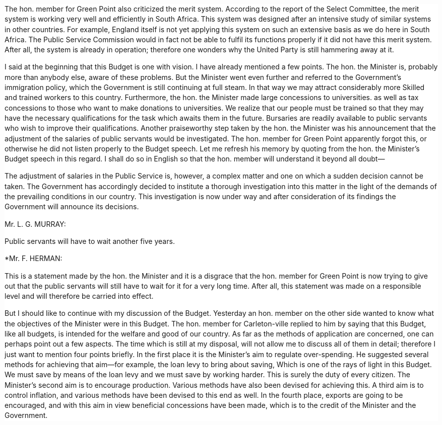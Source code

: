 <p>The hon. member for Green Point also criticized the merit system. According to the report of the Select Committee, the merit system is working very well and efficiently in South Africa. This system was designed after an intensive study of similar systems in other <span class="col_1979-1980" refersTo="page_1004"/>countries. For example, England itself is not yet applying this system on such an extensive basis as we do here in South Africa. The Public Service Commission would in fact not be able to fulfil its functions properly if it did not have this merit system. After all, the system is already in operation; therefore one wonders why the United Party is still hammering away at it.</p>

<p>I said at the beginning that this Budget is one with vision. I have already mentioned a few points. The hon. the Minister is, probably more than anybody else, aware of these problems. But the Minister went even further and referred to the Government&#x2019;s immigration policy, which the Government is still continuing at full steam. In that way we may attract considerably more Skilled and trained workers to this country. Furthermore, the hon. the Minister made large concessions to universities. as well as tax concessions to those who want to make donations to universities. We realize that our people must be trained so that they may have the necessary qualifications for the task which awaits them in the future. Bursaries are readily available to public servants who wish to improve their qualifications. Another praiseworthy step taken by the hon. the Minister was his announcement that the adjustment of the salaries of public servants would be investigated. The hon. member for Green Point apparently forgot this, or otherwise he did not listen properly to the Budget speech. Let me refresh his memory by quoting from the hon. the Minister&#x2019;s Budget speech in this regard. I shall do so in English so that the hon. member will understand it beyond all doubt&#x2014;</p>

<block name="quote">The adjustment of salaries in the Public Service is, however, a complex matter and one on which a sudden decision cannot be taken. The Government has accordingly decided to institute a thorough investigation into this matter in the light of the demands of the prevailing conditions in our country. This investigation is now under way and after consideration of its findings the Government will announce its decisions.</block>

</speech>

<speech by="#murray">

<from>Mr. <person refersTo="hansard_za">L. G. MURRAY</person>:</from>

<p>Public servants will have to wait another five years.</p>

</speech>

<speech by="#herman">

<from>*Mr. <person refersTo="hansard_za">F. HERMAN</person>:</from>

<p>This is a statement made by the hon. the Minister and it is a disgrace that the hon. member for Green Point is now trying to give out that the public servants will still have to wait for it for a very long time. After all, this statement was made on a responsible level and will therefore be carried into effect.</p>

<p>But I should like to continue with my discussion of the Budget. Yesterday an hon. member on the other side wanted to know what the objectives of the Minister were in this Budget. The hon. member for Carleton-ville replied to him by saying that this Budget, like all budgets, is intended for the welfare and good of our country. As far as the methods of application are concerned, one can perhaps point out a few aspects. The time which is still at my disposal, will not allow me to discuss all of them in detail; therefore I just want to mention four points briefly. In the first place it is the Minister&#x2019;s aim to regulate over-spending. He suggested several methods for achieving that aim&#x2014;for example, the loan levy to bring about saving, Which is one of the rays of light in this Budget. We must save by means of the loan levy and we must save by working harder. This is surely the duty of every citizen. The Minister&#x2019;s second aim is to encourage production. Various methods have also been devised for achieving this. A third aim is to control inflation, and various methods have been devised to this end as well. In the fourth place, exports are going to be encouraged, and with this aim in view beneficial concessions have been made, which is to the credit of the Minister and the Government.</p>
